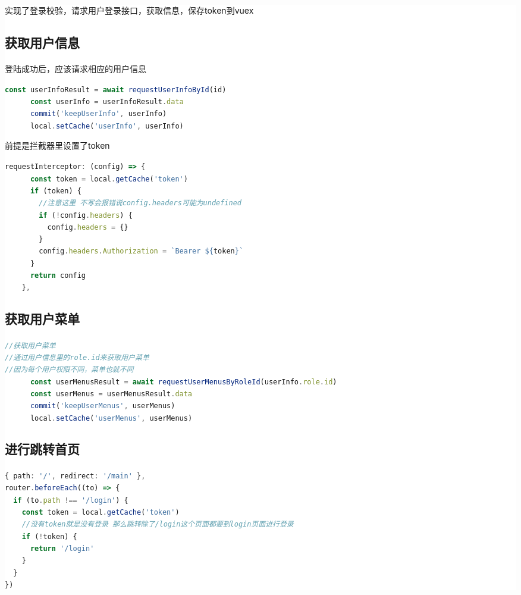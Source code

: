 实现了登录校验，请求用户登录接口，获取信息，保存token到vuex

## 获取用户信息

登陆成功后，应该请求相应的用户信息

```ts
const userInfoResult = await requestUserInfoById(id)
      const userInfo = userInfoResult.data
      commit('keepUserInfo', userInfo)
      local.setCache('userInfo', userInfo)
```

前提是拦截器里设置了token

```ts
requestInterceptor: (config) => {
      const token = local.getCache('token')
      if (token) {
        //注意这里 不写会报错说config.headers可能为undefined
        if (!config.headers) {
          config.headers = {}
        }
        config.headers.Authorization = `Bearer ${token}`
      }
      return config
    },
```

## 获取用户菜单

```ts
//获取用户菜单
//通过用户信息里的role.id来获取用户菜单
//因为每个用户权限不同，菜单也就不同
      const userMenusResult = await requestUserMenusByRoleId(userInfo.role.id)
      const userMenus = userMenusResult.data
      commit('keepUserMenus', userMenus)
      local.setCache('userMenus', userMenus)
```

## 进行跳转首页

```ts
{ path: '/', redirect: '/main' },
router.beforeEach((to) => {
  if (to.path !== '/login') {
    const token = local.getCache('token')
    //没有token就是没有登录 那么跳转除了/login这个页面都要到login页面进行登录
    if (!token) {
      return '/login'
    }
  }
})
```

